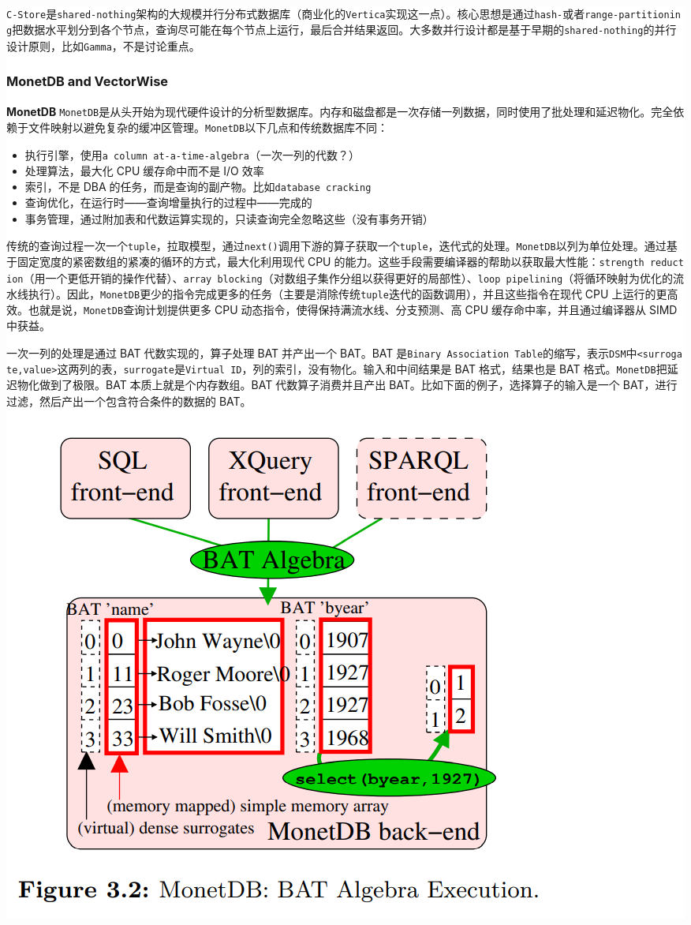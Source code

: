 `C-Store`是`shared-nothing`架构的大规模并行分布式数据库（商业化的`Vertica`实现这一点）。核心思想是通过`hash-`或者`range-partitioning`把数据水平划分到各个节点，查询尽可能在每个节点上运行，最后合并结果返回。大多数并行设计都是基于早期的`shared-nothing`的并行设计原则，比如`Gamma`，不是讨论重点。

### MonetDB and VectorWise
**MonetDB** `MonetDB`是从头开始为现代硬件设计的分析型数据库。内存和磁盘都是一次存储一列数据，同时使用了批处理和延迟物化。完全依赖于文件映射以避免复杂的缓冲区管理。`MonetDB`以下几点和传统数据库不同：
* 执行引擎，使用`a column at-a-time-algebra`（一次一列的代数？）
* 处理算法，最大化 CPU 缓存命中而不是 I/O 效率
* 索引，不是 DBA 的任务，而是查询的副产物。比如`database cracking`
* 查询优化，在运行时——查询增量执行的过程中——完成的
* 事务管理，通过附加表和代数运算实现的，只读查询完全忽略这些（没有事务开销）

传统的查询过程一次一个`tuple`，拉取模型，通过`next()`调用下游的算子获取一个`tuple`，迭代式的处理。`MonetDB`以列为单位处理。通过基于固定宽度的紧密数组的紧凑的循环的方式，最大化利用现代 CPU 的能力。这些手段需要编译器的帮助以获取最大性能：`strength reduction`（用一个更低开销的操作代替）、`array blocking`（对数组子集作分组以获得更好的局部性）、`loop pipelining`（将循环映射为优化的流水线执行）。因此，`MonetDB`更少的指令完成更多的任务（主要是消除传统`tuple`迭代的函数调用），并且这些指令在现代 CPU 上运行的更高效。也就是说，`MonetDB`查询计划提供更多 CPU 动态指令，使得保持满流水线、分支预测、高 CPU 缓存命中率，并且通过编译器从 SIMD 中获益。

一次一列的处理是通过 BAT 代数实现的，算子处理 BAT 并产出一个 BAT。BAT 是`Binary Association Table`的缩写，表示`DSM`中`<surrogate,value>`这两列的表，`surrogate`是`Virtual ID`，列的索引，没有物化。输入和中间结果是 BAT 格式，结果也是 BAT 格式。`MonetDB`把延迟物化做到了极限。BAT 本质上就是个内存数组。BAT 代数算子消费并且产出 BAT。比如下面的例子，选择算子的输入是一个 BAT，进行过滤，然后产出一个包含符合条件的数据的 BAT。

![](columnstoresfntdbs.06.png)

